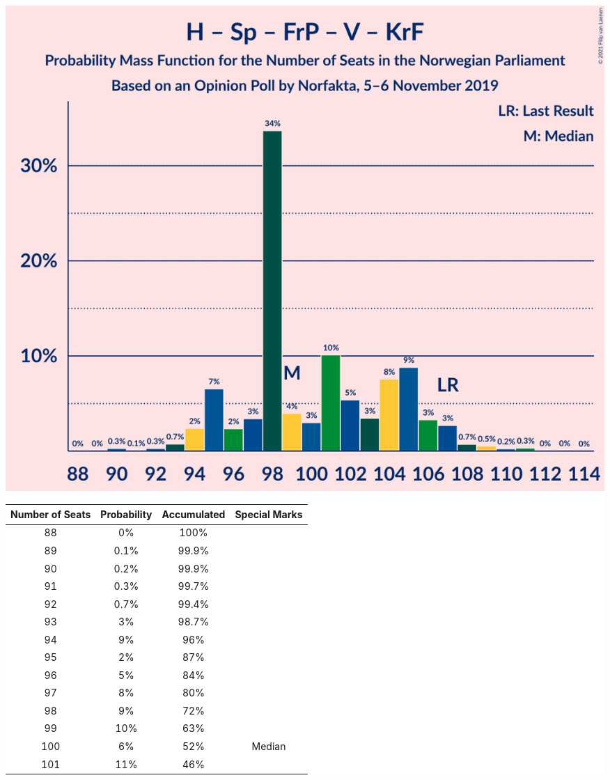 ![Graph with seats probability mass function not yet produced](2019-11-06-Norfakta-coalitions-seats-pmf-h–sp–frp–v–krf.png "Seats Probability Mass Function")

| Number of Seats | Probability | Accumulated | Special Marks |
|:---------------:|:-----------:|:-----------:|:-------------:|
| 88 | 0% | 100% |  |
| 89 | 0.1% | 99.9% |  |
| 90 | 0.2% | 99.9% |  |
| 91 | 0.3% | 99.7% |  |
| 92 | 0.7% | 99.4% |  |
| 93 | 3% | 98.7% |  |
| 94 | 9% | 96% |  |
| 95 | 2% | 87% |  |
| 96 | 5% | 84% |  |
| 97 | 8% | 80% |  |
| 98 | 9% | 72% |  |
| 99 | 10% | 63% |  |
| 100 | 6% | 52% | Median |
| 101 | 11% | 46% |  |